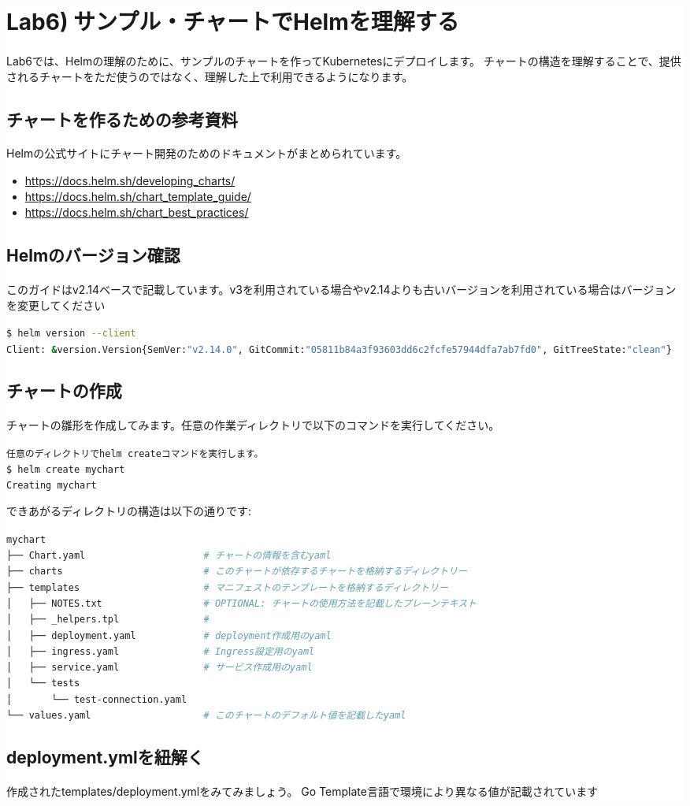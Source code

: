 # Lab6) サンプル・チャートでHelmを理解する

Lab6では、Helmの理解のために、サンプルのチャートを作ってKubernetesにデプロイします。
チャートの構造を理解することで、提供されるチャートをただ使うのではなく、理解した上で利用できるようになります。

## チャートを作るための参考資料
Helmの公式サイトにチャート開発のためのドキュメントがまとめられています。

- https://docs.helm.sh/developing_charts/
- https://docs.helm.sh/chart_template_guide/
- https://docs.helm.sh/chart_best_practices/

## Helmのバージョン確認
このガイドはv2.14ベースで記載しています。v3を利用されている場合やv2.14よりも古いバージョンを利用されている場合はバージョンを変更してください

  ```bash
  $ helm version --client
  Client: &version.Version{SemVer:"v2.14.0", GitCommit:"05811b84a3f93603dd6c2fcfe57944dfa7ab7fd0", GitTreeState:"clean"}
  ```

## チャートの作成
チャートの雛形を作成してみます。任意の作業ディレクトリで以下のコマンドを実行してください。

  ```bash
  任意のディレクトリでhelm createコマンドを実行します。
  $ helm create mychart
  Creating mychart
  ```

できあがるディレクトリの構造は以下の通りです:

  ```bash
  mychart
  ├── Chart.yaml                     # チャートの情報を含むyaml
  ├── charts                         # このチャートが依存するチャートを格納するディレクトリー
  ├── templates                      # マニフェストのテンプレートを格納するディレクトリー
  │   ├── NOTES.txt                  # OPTIONAL: チャートの使用方法を記載したプレーンテキスト
  │   ├── _helpers.tpl               #
  │   ├── deployment.yaml            # deployment作成用のyaml
  │   ├── ingress.yaml               # Ingress設定用のyaml
  │   ├── service.yaml               # サービス作成用のyaml
  │   └── tests
  │       └── test-connection.yaml
  └── values.yaml                    # このチャートのデフォルト値を記載したyaml
  ```

## deployment.ymlを紐解く
作成されたtemplates/deployment.ymlをみてみましょう。
Go Template言語で環境により異なる値が記載されています
